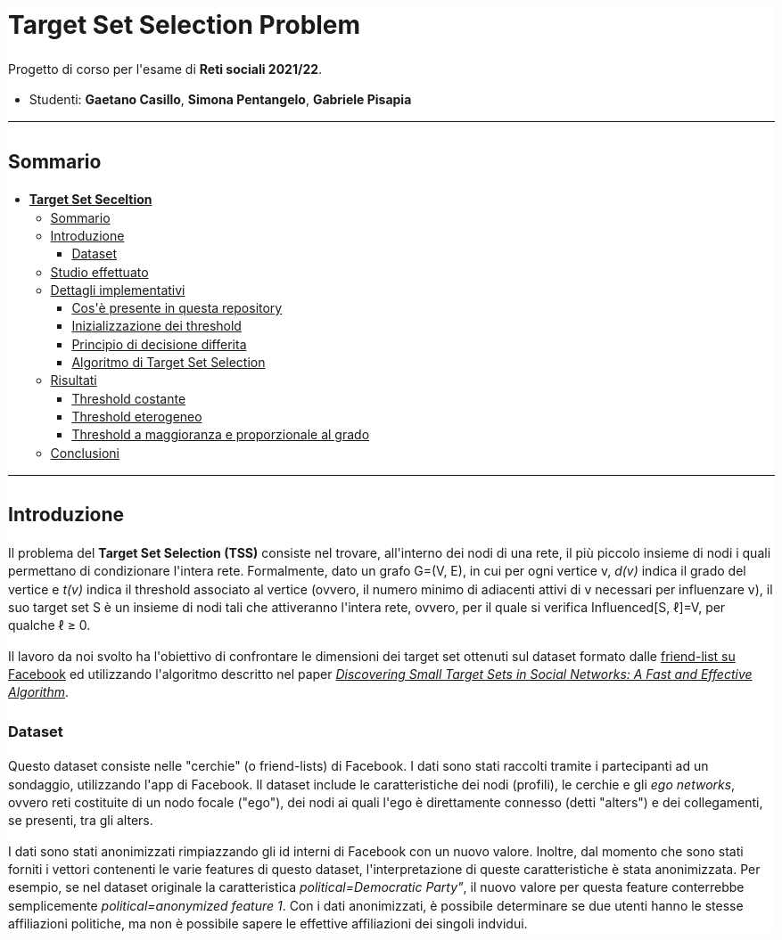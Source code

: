 # **Target Set Selection Problem**
Progetto di corso per l'esame di **Reti sociali 2021/22**.

- Studenti: **Gaetano Casillo**, **Simona Pentangelo**, **Gabriele Pisapia**
___

## Sommario
- [**Target Set Seceltion**](#target-set-selection)
  - [Sommario](#sommario)
  - [Introduzione](#introduzione)
    - [Dataset](#dataset)
  - [Studio effettuato](#studio-effettuato)
  - [Dettagli implementativi](#dettagli-implementativi)
    - [Cos'è presente in questa repository](#cos-è-presente-in-questa-repository)
    - [Inizializzazione dei threshold](#inizializzazione-dei-threshdold)
    - [Principio di decisione differita](#principio-di-decisione-differita)
    - [Algoritmo di Target Set Selection](#algoritmo-di-target-set-selection)
  - [Risultati](#risultati)
    - [Threshold costante](#threshold-costante)
    - [Threshold eterogeneo](#threshold-eterogeneo)
    - [Threshold a maggioranza e proporzionale al grado](#threshold-a-maggioranza-e-proporzionale-al-grado)
  - [Conclusioni](#conclusioni)
___

## Introduzione
Il problema del **Target Set Selection (TSS)** consiste nel trovare, all'interno dei nodi di una rete, il più piccolo insieme di nodi i quali permettano di condizionare l'intera rete. Formalmente, dato un grafo G=(V, E), in cui per ogni vertice v, *d(v)* indica il grado del vertice e *t(v)* indica il threshold associato al vertice (ovvero, il numero minimo di adiacenti attivi di v necessari per influenzare v), il suo target set S è un insieme di nodi tali che attiveranno l'intera rete, ovvero, per il quale si verifica Influenced[S, ℓ]=V, per qualche ℓ ≥ 0.

Il lavoro da noi svolto ha l'obiettivo di confrontare le dimensioni dei target set ottenuti sul dataset formato dalle [friend-list su Facebook](http://snap.stanford.edu/data/ego-Facebook.html) ed utilizzando l'algoritmo descritto nel paper [*Discovering Small Target Sets in Social Networks: A Fast and Effective Algorithm*](https://arxiv.org/abs/1610.03721).

### Dataset

Questo dataset consiste nelle "cerchie" (o friend-lists) di Facebook. I dati sono stati raccolti tramite i partecipanti ad un sondaggio, utilizzando l'app di Facebook. Il dataset include le caratteristiche dei nodi (profili), le cerchie e gli *ego networks*, ovvero reti costituite di un nodo focale ("ego"), dei nodi ai quali l'ego è direttamente connesso (detti "alters") e dei collegamenti, se presenti, tra gli alters.

I dati sono stati anonimizzati rimpiazzando gli id interni di Facebook con un nuovo valore. Inoltre, dal momento che sono stati forniti i vettori contenenti le varie features di questo dataset, l'interpretazione di queste caratteristiche è stata anonimizzata. Per esempio, se nel dataset originale la caratteristica *political=Democratic Party"*, il nuovo valore per questa feature conterrebbe semplicemente *political=anonymized feature 1*. Con i dati anonimizzati, è possibile determinare se due utenti hanno le stesse affiliazioni politiche, ma non è possibile sapere le effettive affiliazioni dei singoli indvidui.
